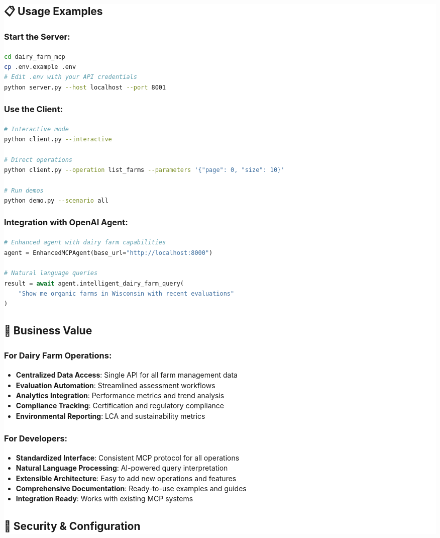 ## 📋 **Usage Examples**

### **Start the Server:**
```bash
cd dairy_farm_mcp
cp .env.example .env
# Edit .env with your API credentials
python server.py --host localhost --port 8001
```

### **Use the Client:**
```bash
# Interactive mode
python client.py --interactive

# Direct operations
python client.py --operation list_farms --parameters '{"page": 0, "size": 10}'

# Run demos
python demo.py --scenario all
```

### **Integration with OpenAI Agent:**
```python
# Enhanced agent with dairy farm capabilities
agent = EnhancedMCPAgent(base_url="http://localhost:8000")

# Natural language queries
result = await agent.intelligent_dairy_farm_query(
    "Show me organic farms in Wisconsin with recent evaluations"
)
```

## 🎯 **Business Value**

### **For Dairy Farm Operations:**
- **Centralized Data Access**: Single API for all farm management data
- **Evaluation Automation**: Streamlined assessment workflows
- **Analytics Integration**: Performance metrics and trend analysis
- **Compliance Tracking**: Certification and regulatory compliance
- **Environmental Reporting**: LCA and sustainability metrics

### **For Developers:**
- **Standardized Interface**: Consistent MCP protocol for all operations
- **Natural Language Processing**: AI-powered query interpretation
- **Extensible Architecture**: Easy to add new operations and features
- **Comprehensive Documentation**: Ready-to-use examples and guides
- **Integration Ready**: Works with existing MCP systems

## 🔐 **Security & Configuration**
